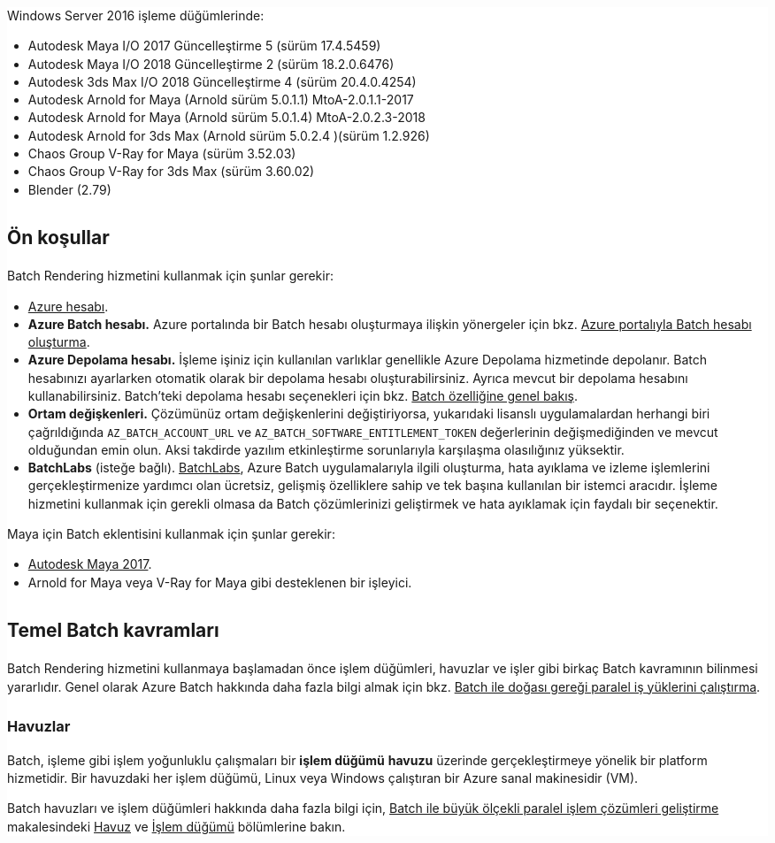 Windows Server 2016 işleme düğümlerinde:
- Autodesk Maya I/O 2017 Güncelleştirme 5 (sürüm 17.4.5459) 
- Autodesk Maya I/O 2018 Güncelleştirme 2 (sürüm 18.2.0.6476) 
- Autodesk 3ds Max I/O 2018 Güncelleştirme 4 (sürüm 20.4.0.4254) 
- Autodesk Arnold for Maya (Arnold sürüm 5.0.1.1) MtoA-2.0.1.1-2017
- Autodesk Arnold for Maya (Arnold sürüm 5.0.1.4) MtoA-2.0.2.3-2018
- Autodesk Arnold for 3ds Max (Arnold sürüm 5.0.2.4 )(sürüm 1.2.926) 
- Chaos Group V-Ray for Maya (sürüm 3.52.03) 
- Chaos Group V-Ray for 3ds Max (sürüm 3.60.02)
- Blender (2.79)


## <a name="prerequisites"></a>Ön koşullar

Batch Rendering hizmetini kullanmak için şunlar gerekir:

- [Azure hesabı](https://azure.microsoft.com/free/).
- **Azure Batch hesabı.** Azure portalında bir Batch hesabı oluşturmaya ilişkin yönergeler için bkz. [Azure portalıyla Batch hesabı oluşturma](batch-account-create-portal.md).
- **Azure Depolama hesabı.** İşleme işiniz için kullanılan varlıklar genellikle Azure Depolama hizmetinde depolanır. Batch hesabınızı ayarlarken otomatik olarak bir depolama hesabı oluşturabilirsiniz. Ayrıca mevcut bir depolama hesabını kullanabilirsiniz. Batch’teki depolama hesabı seçenekleri için bkz. [Batch özelliğine genel bakış](batch-api-basics.md#azure-storage-account).
- **Ortam değişkenleri.** Çözümünüz ortam değişkenlerini değiştiriyorsa, yukarıdaki lisanslı uygulamalardan herhangi biri çağrıldığında `AZ_BATCH_ACCOUNT_URL` ve `AZ_BATCH_SOFTWARE_ENTITLEMENT_TOKEN` değerlerinin değişmediğinden ve mevcut olduğundan emin olun. Aksi takdirde yazılım etkinleştirme sorunlarıyla karşılaşma olasılığınız yüksektir.
- **BatchLabs** (isteğe bağlı). [BatchLabs](https://azure.github.io/BatchLabs), Azure Batch uygulamalarıyla ilgili oluşturma, hata ayıklama ve izleme işlemlerini gerçekleştirmenize yardımcı olan ücretsiz, gelişmiş özelliklere sahip ve tek başına kullanılan bir istemci aracıdır. İşleme hizmetini kullanmak için gerekli olmasa da Batch çözümlerinizi geliştirmek ve hata ayıklamak için faydalı bir seçenektir.

Maya için Batch eklentisini kullanmak için şunlar gerekir:

- [Autodesk Maya 2017](https://www.autodesk.com/products/maya/overview).
- Arnold for Maya veya V-Ray for Maya gibi desteklenen bir işleyici.

## <a name="basic-batch-concepts"></a>Temel Batch kavramları

Batch Rendering hizmetini kullanmaya başlamadan önce işlem düğümleri, havuzlar ve işler gibi birkaç Batch kavramının bilinmesi yararlıdır. Genel olarak Azure Batch hakkında daha fazla bilgi almak için bkz. [Batch ile doğası gereği paralel iş yüklerini çalıştırma](batch-technical-overview.md).

### <a name="pools"></a>Havuzlar

Batch, işleme gibi işlem yoğunluklu çalışmaları bir **işlem düğümü** **havuzu** üzerinde gerçekleştirmeye yönelik bir platform hizmetidir. Bir havuzdaki her işlem düğümü, Linux veya Windows çalıştıran bir Azure sanal makinesidir (VM). 

Batch havuzları ve işlem düğümleri hakkında daha fazla bilgi için, [Batch ile büyük ölçekli paralel işlem çözümleri geliştirme](batch-api-basics.md) makalesindeki [Havuz](batch-api-basics.md#pool) ve [İşlem düğümü](batch-api-basics.md#compute-node) bölümlerine bakın.
